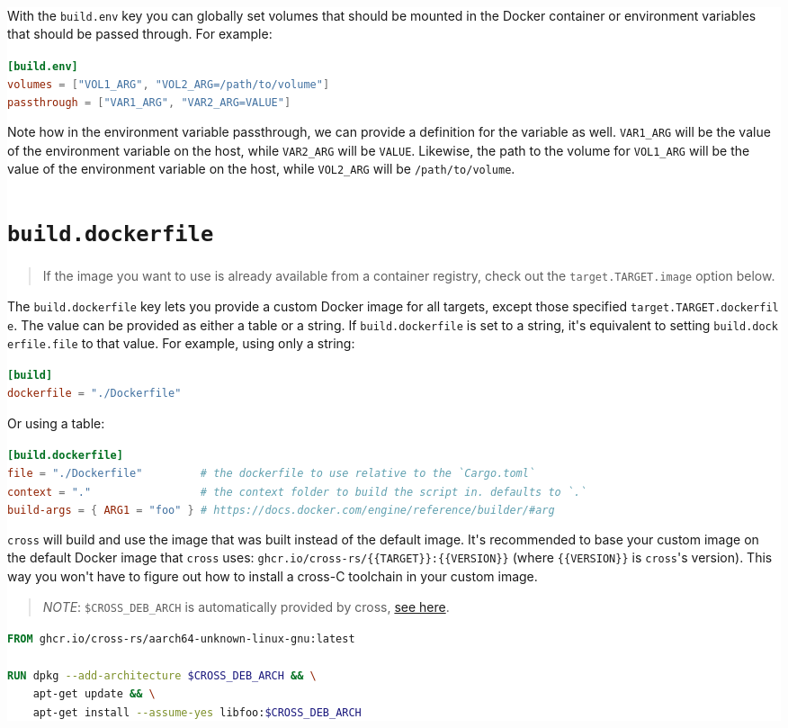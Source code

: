 With the `build.env` key you can globally set volumes that should be mounted in
the Docker container or environment variables that should be passed through.
For example:

```toml
[build.env]
volumes = ["VOL1_ARG", "VOL2_ARG=/path/to/volume"]
passthrough = ["VAR1_ARG", "VAR2_ARG=VALUE"]
```

Note how in the environment variable passthrough, we can provide a definition
for the variable as well. `VAR1_ARG` will be the value of the environment
variable on the host, while `VAR2_ARG` will be `VALUE`. Likewise, the path to
the volume for `VOL1_ARG` will be the value of the environment variable on the
host, while `VOL2_ARG` will be `/path/to/volume`.


# `build.dockerfile`

> If the image you want to use is already available from a container registry,
> check out the `target.TARGET.image` option below.

The `build.dockerfile` key lets you provide a custom Docker image for all
targets, except those specified `target.TARGET.dockerfile`. The value can be
provided as either a table or a string. If `build.dockerfile` is set to a
string, it's equivalent to setting `build.dockerfile.file` to that value. For
example, using only a string:

```toml
[build]
dockerfile = "./Dockerfile"
```

Or using a table:

```toml
[build.dockerfile]
file = "./Dockerfile"         # the dockerfile to use relative to the `Cargo.toml`
context = "."                 # the context folder to build the script in. defaults to `.`
build-args = { ARG1 = "foo" } # https://docs.docker.com/engine/reference/builder/#arg
```

`cross` will build and use the image that was built instead of the default
image. It's recommended to base your custom image on the default Docker image
that `cross` uses: `ghcr.io/cross-rs/{{TARGET}}:{{VERSION}}` (where
`{{VERSION}}` is `cross`'s version). This way you won't have to figure out how
to install a cross-C toolchain in your custom image.

> *NOTE*: `$CROSS_DEB_ARCH` is automatically provided by cross, [see
> here][custom_images_automatic_arch].

``` Dockerfile
FROM ghcr.io/cross-rs/aarch64-unknown-linux-gnu:latest

RUN dpkg --add-architecture $CROSS_DEB_ARCH && \
    apt-get update && \
    apt-get install --assume-yes libfoo:$CROSS_DEB_ARCH
```


[example-cross-toml]: https://github.com/cross-rs/wiki_assets/blob/main/Configuration/Cross.toml
[example-cargo-toml]: https://github.com/cross-rs/wiki_assets/blob/main/Configuration/Cargo.toml
[custom_images_automatic_arch]: ./custom_images.md#automatic-target-architecture-on-debian